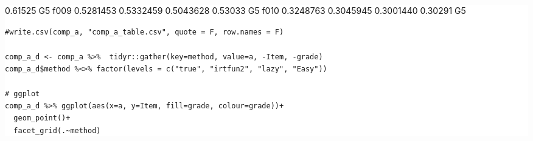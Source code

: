 <td style="text-align: right;">0.61525</td>
<td style="text-align: left;">G5</td>
</tr>
<tr class="odd">
<td style="text-align: left;">f009</td>
<td style="text-align: right;">0.5281453</td>
<td style="text-align: right;">0.5332459</td>
<td style="text-align: right;">0.5043628</td>
<td style="text-align: right;">0.53033</td>
<td style="text-align: left;">G5</td>
</tr>
<tr class="even">
<td style="text-align: left;">f010</td>
<td style="text-align: right;">0.3248763</td>
<td style="text-align: right;">0.3045945</td>
<td style="text-align: right;">0.3001440</td>
<td style="text-align: right;">0.30291</td>
<td style="text-align: left;">G5</td>
</tr>
</tbody>
</table>

    #write.csv(comp_a, "comp_a_table.csv", quote = F, row.names = F)

    comp_a_d <- comp_a %>%  tidyr::gather(key=method, value=a, -Item, -grade)
    comp_a_d$method %<>% factor(levels = c("true", "irtfun2", "lazy", "Easy"))

    # ggplot
    comp_a_d %>% ggplot(aes(x=a, y=Item, fill=grade, colour=grade))+
      geom_point()+
      facet_grid(.~method)

